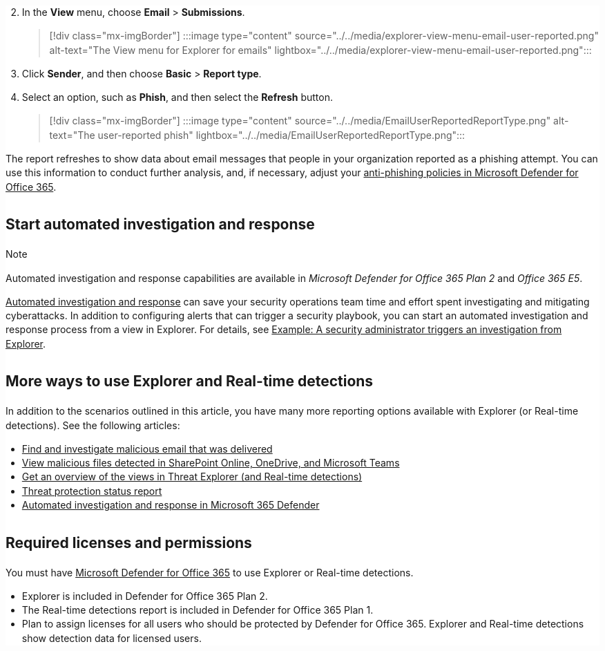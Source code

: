 2. In the **View** menu, choose **Email** \> **Submissions**.

   > [!div class="mx-imgBorder"]
   > :::image type="content" source="../../media/explorer-view-menu-email-user-reported.png" alt-text="The View menu for Explorer for emails" lightbox="../../media/explorer-view-menu-email-user-reported.png":::

3. Click **Sender**, and then choose **Basic** \> **Report type**.

4. Select an option, such as **Phish**, and then select the **Refresh** button.

   > [!div class="mx-imgBorder"]
   > :::image type="content" source="../../media/EmailUserReportedReportType.png" alt-text="The user-reported phish" lightbox="../../media/EmailUserReportedReportType.png":::

The report refreshes to show data about email messages that people in your organization reported as a phishing attempt. You can use this information to conduct further analysis, and, if necessary, adjust your [anti-phishing policies in Microsoft Defender for Office 365](configure-mdo-anti-phishing-policies.md).

## Start automated investigation and response

> [!NOTE]
> Automated investigation and response capabilities are available in *Microsoft Defender for Office 365 Plan 2* and *Office 365 E5*.

[Automated investigation and response](automated-investigation-response-office.md) can save your security operations team time and effort spent investigating and mitigating cyberattacks. In addition to configuring alerts that can trigger a security playbook, you can start an automated investigation and response process from a view in Explorer. For details, see [Example: A security administrator triggers an investigation from Explorer](automated-investigation-response-office.md#example-a-security-administrator-triggers-an-investigation-from-threat-explorer).

## More ways to use Explorer and Real-time detections

In addition to the scenarios outlined in this article, you have many more reporting options available with Explorer (or Real-time detections). See the following articles:

- [Find and investigate malicious email that was delivered](investigate-malicious-email-that-was-delivered.md)
- [View malicious files detected in SharePoint Online, OneDrive, and Microsoft Teams](./mdo-for-spo-odb-and-teams.md)
- [Get an overview of the views in Threat Explorer (and Real-time detections)](threat-explorer-views.md)
- [Threat protection status report](view-email-security-reports.md#threat-protection-status-report)
- [Automated investigation and response in Microsoft 365 Defender](../defender/m365d-autoir.md)

## Required licenses and permissions

You must have [Microsoft Defender for Office 365](defender-for-office-365.md) to use Explorer or Real-time detections.

- Explorer is included in Defender for Office 365 Plan 2.
- The Real-time detections report is included in Defender for Office 365 Plan 1.
- Plan to assign licenses for all users who should be protected by Defender for Office 365. Explorer and Real-time detections show detection data for licensed users.
